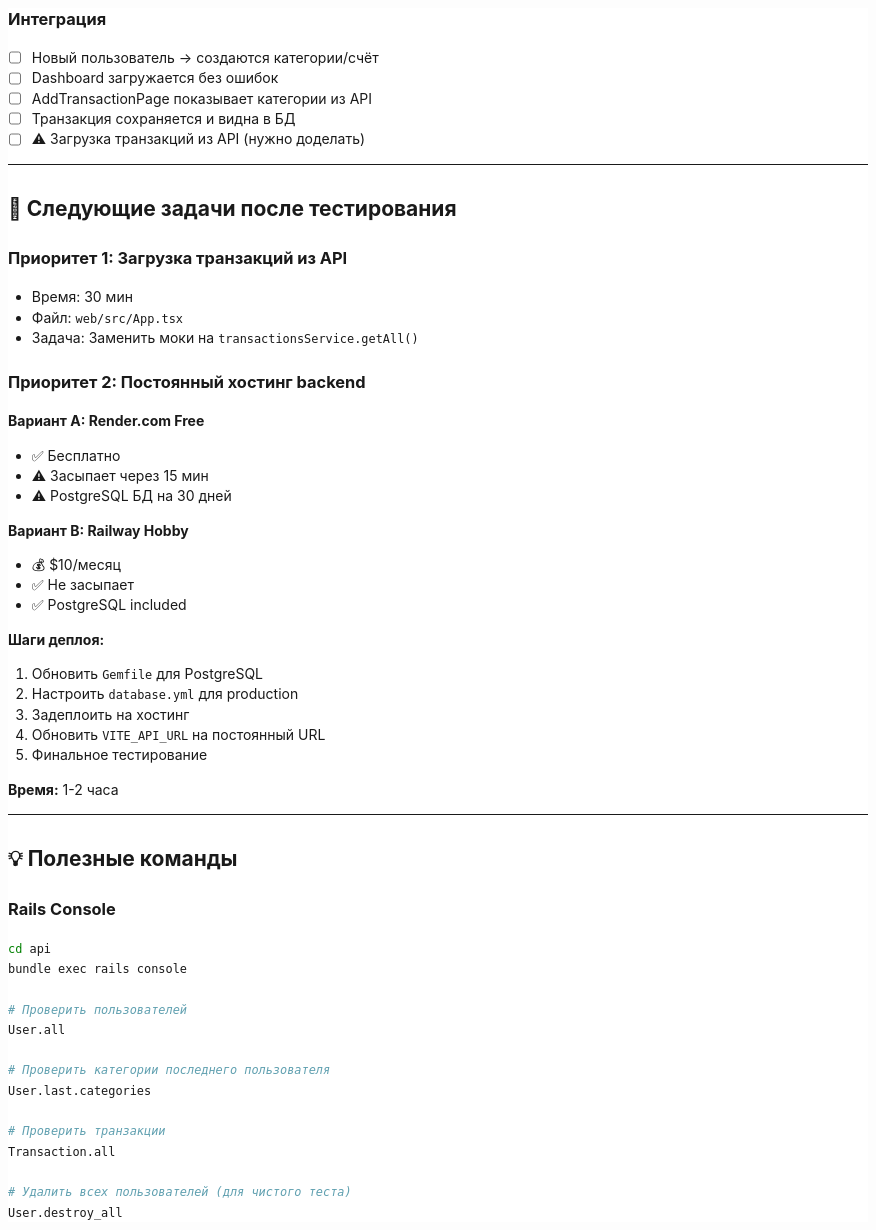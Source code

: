 ### Интеграция
- [ ] Новый пользователь → создаются категории/счёт
- [ ] Dashboard загружается без ошибок
- [ ] AddTransactionPage показывает категории из API
- [ ] Транзакция сохраняется и видна в БД
- [ ] ⚠️ Загрузка транзакций из API (нужно доделать)

---

## 🚀 Следующие задачи после тестирования

### Приоритет 1: Загрузка транзакций из API
- Время: 30 мин
- Файл: `web/src/App.tsx`
- Задача: Заменить моки на `transactionsService.getAll()`

### Приоритет 2: Постоянный хостинг backend
**Вариант A: Render.com Free**
- ✅ Бесплатно
- ⚠️ Засыпает через 15 мин
- ⚠️ PostgreSQL БД на 30 дней

**Вариант B: Railway Hobby**
- 💰 $10/месяц
- ✅ Не засыпает
- ✅ PostgreSQL included

**Шаги деплоя:**
1. Обновить `Gemfile` для PostgreSQL
2. Настроить `database.yml` для production
3. Задеплоить на хостинг
4. Обновить `VITE_API_URL` на постоянный URL
5. Финальное тестирование

**Время:** 1-2 часа

---

## 💡 Полезные команды

### Rails Console
```bash
cd api
bundle exec rails console

# Проверить пользователей
User.all

# Проверить категории последнего пользователя
User.last.categories

# Проверить транзакции
Transaction.all

# Удалить всех пользователей (для чистого теста)
User.destroy_all
```
